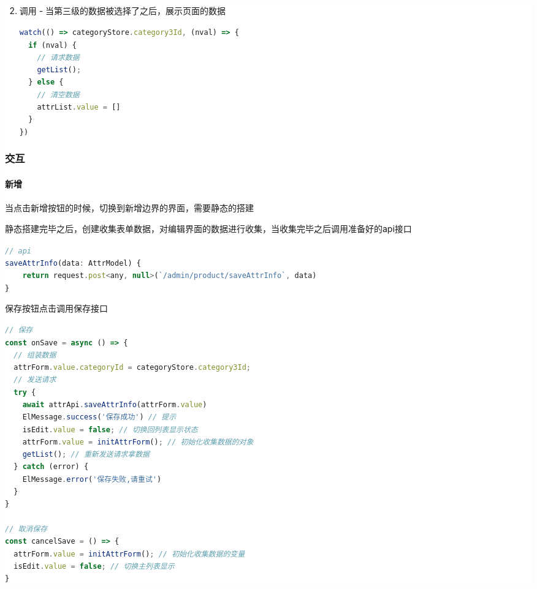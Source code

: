 2. 调用 - 当第三级的数据被选择了之后，展示页面的数据

   ```js
   watch(() => categoryStore.category3Id, (nval) => {
     if (nval) {
       // 请求数据
       getList();
     } else {
       // 清空数据
       attrList.value = []
     }
   })
   ```

### 交互

#### 新增

当点击新增按钮的时候，切换到新增边界的界面，需要静态的搭建

静态搭建完毕之后，创建收集表单数据，对编辑界面的数据进行收集，当收集完毕之后调用准备好的api接口

```js
// api
saveAttrInfo(data: AttrModel) {
    return request.post<any, null>(`/admin/product/saveAttrInfo`, data)
}
```

保存按钮点击调用保存接口

```js
// 保存
const onSave = async () => {
  // 组装数据
  attrForm.value.categoryId = categoryStore.category3Id;
  // 发送请求
  try {
    await attrApi.saveAttrInfo(attrForm.value)
    ElMessage.success('保存成功') // 提示
    isEdit.value = false; // 切换回列表显示状态
    attrForm.value = initAttrForm(); // 初始化收集数据的对象
    getList(); // 重新发送请求拿数据
  } catch (error) {
    ElMessage.error('保存失败,请重试')
  }
}

// 取消保存
const cancelSave = () => {
  attrForm.value = initAttrForm(); // 初始化收集数据的变量
  isEdit.value = false; // 切换主列表显示
}
```
